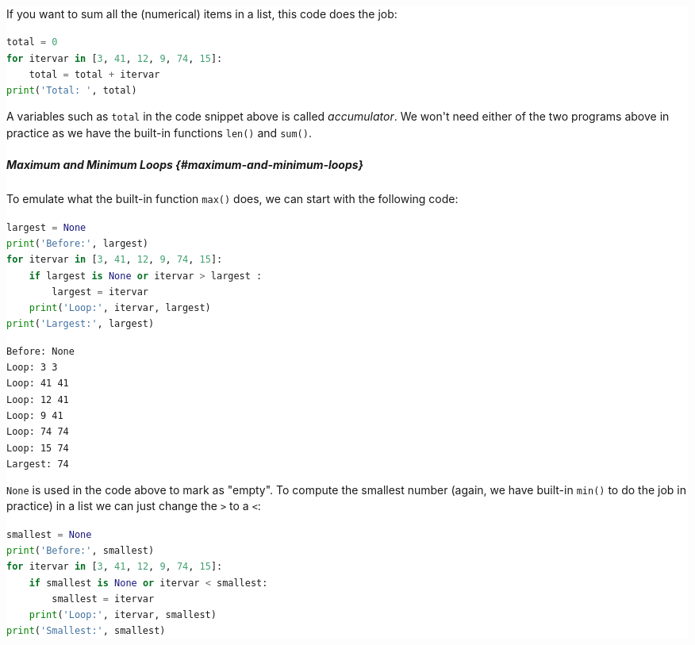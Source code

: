 If you want to sum all the (numerical) items in a list, this code does
the job:

```python
total = 0
for itervar in [3, 41, 12, 9, 74, 15]:
    total = total + itervar
print('Total: ', total)
```

A variables such as `total` in the code snippet above is called
_accumulator_. We won't need either of the two programs above in
practice as we have the built-in functions `len()` and `sum()`.


##### Maximum and Minimum Loops {#maximum-and-minimum-loops}

To emulate what the built-in function `max()` does, we can start with
the following code:

```python
largest = None
print('Before:', largest)
for itervar in [3, 41, 12, 9, 74, 15]:
    if largest is None or itervar > largest :
        largest = itervar
    print('Loop:', itervar, largest)
print('Largest:', largest)
```

```text
Before: None
Loop: 3 3
Loop: 41 41
Loop: 12 41
Loop: 9 41
Loop: 74 74
Loop: 15 74
Largest: 74
```

`None` is used in the code above to mark as "empty". To compute the
smallest number (again, we have built-in `min()` to do the job in
practice) in a list we can just change the `>` to a `<`:

```python
smallest = None
print('Before:', smallest)
for itervar in [3, 41, 12, 9, 74, 15]:
    if smallest is None or itervar < smallest:
        smallest = itervar
    print('Loop:', itervar, smallest)
print('Smallest:', smallest)
```

